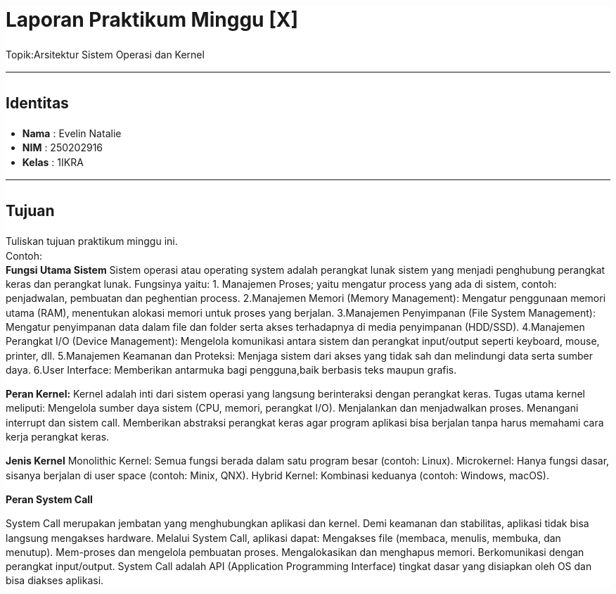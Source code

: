 
# Laporan Praktikum Minggu [X]
Topik:Arsitektur Sistem Operasi dan Kernel

---

## Identitas
- **Nama**  :  Evelin Natalie
- **NIM**   :  250202916
- **Kelas** : 1IKRA 

---

## Tujuan
Tuliskan tujuan praktikum minggu ini.  
Contoh:  
**Fungsi Utama Sistem**
Sistem operasi atau operating system adalah perangkat lunak sistem yang menjadi penghubung perangkat keras dan perangkat lunak. Fungsinya yaitu: 1. Manajemen Proses; yaitu mengatur process yang ada di sistem, contoh: penjadwalan, pembuatan dan peghentian process.
2.Manajemen Memori (Memory Management):
Mengatur penggunaan memori utama (RAM), menentukan alokasi memori untuk proses yang berjalan.
3.Manajemen Penyimpanan (File System Management):
Mengatur penyimpanan data dalam file dan folder serta akses terhadapnya di media penyimpanan (HDD/SSD).
4.Manajemen Perangkat I/O (Device Management):
Mengelola komunikasi antara sistem dan perangkat input/output seperti keyboard, mouse, printer, dll.
5.Manajemen Keamanan dan Proteksi:
Menjaga sistem dari akses yang tidak sah dan melindungi data serta sumber daya.
6.User Interface:
Memberikan antarmuka bagi pengguna,baik berbasis teks maupun grafis.

**Peran Kernel:**
Kernel adalah inti dari sistem operasi yang langsung berinteraksi dengan perangkat keras. Tugas utama kernel meliputi:
Mengelola sumber daya sistem (CPU, memori, perangkat I/O).
Menjalankan dan menjadwalkan proses.
Menangani interrupt dan sistem call.
Memberikan abstraksi perangkat keras agar program aplikasi bisa berjalan tanpa harus memahami cara kerja perangkat keras.

**Jenis Kernel**
Monolithic Kernel: Semua fungsi berada dalam satu program besar (contoh: Linux).
Microkernel: Hanya fungsi dasar, sisanya berjalan di user space (contoh: Minix, QNX).
Hybrid Kernel: Kombinasi keduanya (contoh: Windows, macOS).

**Peran System Call**

System Call merupakan jembatan yang menghubungkan aplikasi dan kernel. Demi keamanan dan stabilitas, aplikasi tidak bisa langsung mengakses hardware. Melalui System Call, aplikasi dapat: Mengakses file (membaca, menulis, membuka, dan menutup). Mem-proses dan mengelola pembuatan proses. Mengalokasikan dan menghapus memori. Berkomunikasi dengan perangkat input/output. System Call adalah API (Application Programming Interface) tingkat dasar yang disiapkan oleh OS dan bisa diakses aplikasi.

